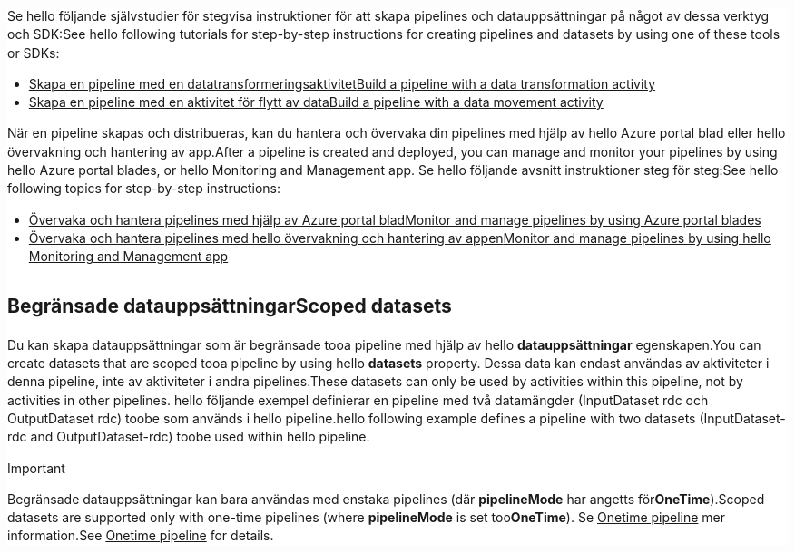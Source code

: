 <span data-ttu-id="0576e-370">Se hello följande självstudier för stegvisa instruktioner för att skapa pipelines och datauppsättningar på något av dessa verktyg och SDK:</span><span class="sxs-lookup"><span data-stu-id="0576e-370">See hello following tutorials for step-by-step instructions for creating pipelines and datasets by using one of these tools or SDKs:</span></span>
 
- [<span data-ttu-id="0576e-371">Skapa en pipeline med en datatransformeringsaktivitet</span><span class="sxs-lookup"><span data-stu-id="0576e-371">Build a pipeline with a data transformation activity</span></span>](data-factory-build-your-first-pipeline.md)
- [<span data-ttu-id="0576e-372">Skapa en pipeline med en aktivitet för flytt av data</span><span class="sxs-lookup"><span data-stu-id="0576e-372">Build a pipeline with a data movement activity</span></span>](data-factory-copy-data-from-azure-blob-storage-to-sql-database.md)

<span data-ttu-id="0576e-373">När en pipeline skapas och distribueras, kan du hantera och övervaka din pipelines med hjälp av hello Azure portal blad eller hello övervakning och hantering av app.</span><span class="sxs-lookup"><span data-stu-id="0576e-373">After a pipeline is created and deployed, you can manage and monitor your pipelines by using hello Azure portal blades, or hello Monitoring and Management app.</span></span> <span data-ttu-id="0576e-374">Se hello följande avsnitt instruktioner steg för steg:</span><span class="sxs-lookup"><span data-stu-id="0576e-374">See hello following topics for step-by-step instructions:</span></span> 

- [<span data-ttu-id="0576e-375">Övervaka och hantera pipelines med hjälp av Azure portal blad</span><span class="sxs-lookup"><span data-stu-id="0576e-375">Monitor and manage pipelines by using Azure portal blades</span></span>](data-factory-monitor-manage-pipelines.md)
- [<span data-ttu-id="0576e-376">Övervaka och hantera pipelines med hello övervakning och hantering av appen</span><span class="sxs-lookup"><span data-stu-id="0576e-376">Monitor and manage pipelines by using hello Monitoring and Management app</span></span>](data-factory-monitor-manage-app.md)


## <a name="scoped-datasets"></a><span data-ttu-id="0576e-377">Begränsade datauppsättningar</span><span class="sxs-lookup"><span data-stu-id="0576e-377">Scoped datasets</span></span>
<span data-ttu-id="0576e-378">Du kan skapa datauppsättningar som är begränsade tooa pipeline med hjälp av hello **datauppsättningar** egenskapen.</span><span class="sxs-lookup"><span data-stu-id="0576e-378">You can create datasets that are scoped tooa pipeline by using hello **datasets** property.</span></span> <span data-ttu-id="0576e-379">Dessa data kan endast användas av aktiviteter i denna pipeline, inte av aktiviteter i andra pipelines.</span><span class="sxs-lookup"><span data-stu-id="0576e-379">These datasets can only be used by activities within this pipeline, not by activities in other pipelines.</span></span> <span data-ttu-id="0576e-380">hello följande exempel definierar en pipeline med två datamängder (InputDataset rdc och OutputDataset rdc) toobe som används i hello pipeline.</span><span class="sxs-lookup"><span data-stu-id="0576e-380">hello following example defines a pipeline with two datasets (InputDataset-rdc and OutputDataset-rdc) toobe used within hello pipeline.</span></span>  

> [!IMPORTANT]
> <span data-ttu-id="0576e-381">Begränsade datauppsättningar kan bara användas med enstaka pipelines (där **pipelineMode** har angetts för**OneTime**).</span><span class="sxs-lookup"><span data-stu-id="0576e-381">Scoped datasets are supported only with one-time pipelines (where **pipelineMode** is set too**OneTime**).</span></span> <span data-ttu-id="0576e-382">Se [Onetime pipeline](data-factory-create-pipelines.md#onetime-pipeline) mer information.</span><span class="sxs-lookup"><span data-stu-id="0576e-382">See [Onetime pipeline](data-factory-create-pipelines.md#onetime-pipeline) for details.</span></span>
>
>

